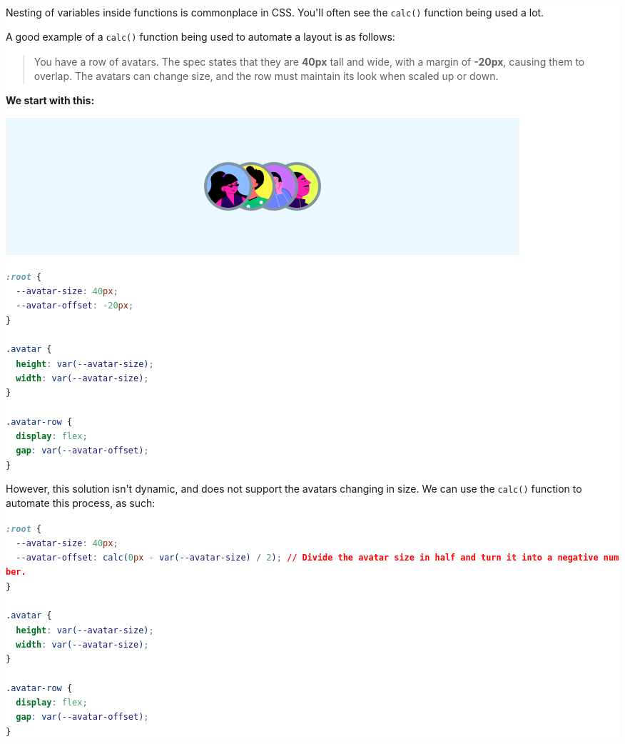 Nesting of variables inside functions is commonplace in CSS. You'll often see the `calc()` function being used a lot.

A good example of a `calc()` function being used to automate a layout is as follows:

> You have a row of avatars. The spec states that they are **40px** tall and wide, with a margin of **-20px**, causing them to overlap.
> The avatars can change size, and the row must maintain its look when scaled up or down.

**We start with this:**

<img src="./calc_margin_small.svg" style="border-radius: var(--corner-radius_l);" alt="A row of 4 avatars with a margin that makes them overlap."></img>

```css
:root {
  --avatar-size: 40px;
  --avatar-offset: -20px;
}

.avatar {
  height: var(--avatar-size);
  width: var(--avatar-size); 
}

.avatar-row {
  display: flex;
  gap: var(--avatar-offset);
}
```

However, this solution isn't dynamic, and does not support the avatars changing in size. We can use the `calc()` function to automate this process, as such:

```css
:root {
  --avatar-size: 40px;
  --avatar-offset: calc(0px - var(--avatar-size) / 2); // Divide the avatar size in half and turn it into a negative number.
}

.avatar {
  height: var(--avatar-size);
  width: var(--avatar-size); 
}

.avatar-row {
  display: flex;
  gap: var(--avatar-offset);
}
```
